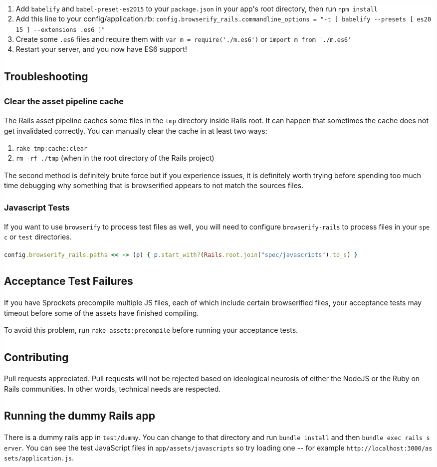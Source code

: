 1. Add `babelify` and `babel-preset-es2015` to your `package.json` in your app's root directory, then run `npm install`
2. Add this line to your config/application.rb:
   `config.browserify_rails.commandline_options = "-t [ babelify --presets [ es2015 ] --extensions .es6 ]"`
3. Create some `.es6` files and require them with `var m = require('./m.es6')` or `import m from './m.es6'`
4. Restart your server, and you now have ES6 support!


## Troubleshooting

### Clear the asset pipeline cache

The Rails asset pipeline caches some files in the `tmp` directory inside
Rails root. It can happen that sometimes the cache does not get invalidated
correctly. You can manually clear the cache in at least two ways:

1. `rake tmp:cache:clear`
2. `rm -rf ./tmp` (when in the root directory of the Rails project)

The second method is definitely brute force but if you experience issues,
it is definitely worth trying before spending too much time debugging
why something that is browserified appears to not match the sources files.

### Javascript Tests

If you want to use `browserify` to process test files as well, you will
need to configure `browserify-rails` to process files in your `spec` or `test`
directories.

```ruby
config.browserify_rails.paths << -> (p) { p.start_with?(Rails.root.join("spec/javascripts").to_s) }
```

## Acceptance Test Failures

If you have Sprockets precompile multiple JS files, each of which include
certain browserified files, your acceptance tests may timeout before some
of the assets have finished compiling.

To avoid this problem, run `rake assets:precompile` before running your
acceptance tests.

## Contributing

Pull requests appreciated. Pull requests will not be rejected based on
ideological neurosis of either the NodeJS or the Ruby on Rails communities.
In other words, technical needs are respected.

## Running the dummy Rails app

There is a dummy rails app in `test/dummy`. You can change to that directory
and run `bundle install` and then `bundle exec rails server`. You can see
the test JavaScript files in `app/assets/javascripts` so try loading one --
for example `http://localhost:3000/assets/application.js`.
